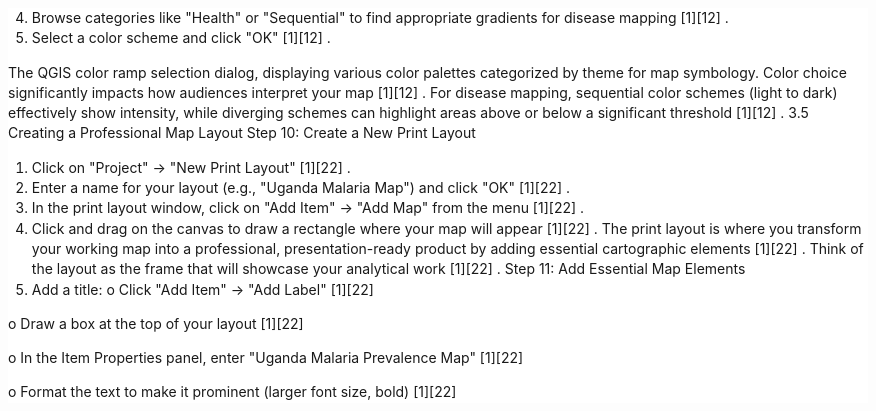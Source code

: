 4. Browse categories like "Health" or "Sequential" to find appropriate gradients for disease mapping 
[1][12]
. 
5. Select a color scheme and click "OK" 
[1][12]
. 
 
The QGIS color ramp selection dialog, displaying various color palettes categorized by theme for map 
symbology. 
Color choice significantly impacts how audiences interpret your map 
[1][12]
. For disease mapping, 
sequential color schemes (light to dark) effectively show intensity, while diverging schemes can highlight 
areas above or below a significant threshold 
[1][12]
. 
3.5 Creating a Professional Map Layout 
Step 10: Create a New Print Layout 

1. Click on "Project" → "New Print Layout" 
[1][22]
. 
2. Enter a name for your layout (e.g., "Uganda Malaria Map") and click "OK" 
[1][22]
. 
3. In the print layout window, click on "Add Item" → "Add Map" from the menu 
[1][22]
. 
4. Click and drag on the canvas to draw a rectangle where your map will appear 
[1][22]
. 
The print layout is where you transform your working map into a professional, presentation-ready 
product by adding essential cartographic elements 
[1][22]
. Think of the layout as the frame that will 
showcase your analytical work 
[1][22]
. 
Step 11: Add Essential Map Elements 
1. Add a title: 
o Click "Add Item" → "Add Label" 
[1][22]
 
o Draw a box at the top of your layout 
[1][22]
 
o In the Item Properties panel, enter "Uganda Malaria Prevalence Map" 
[1][22]
 
o Format the text to make it prominent (larger font size, bold) 
[1][22]
 